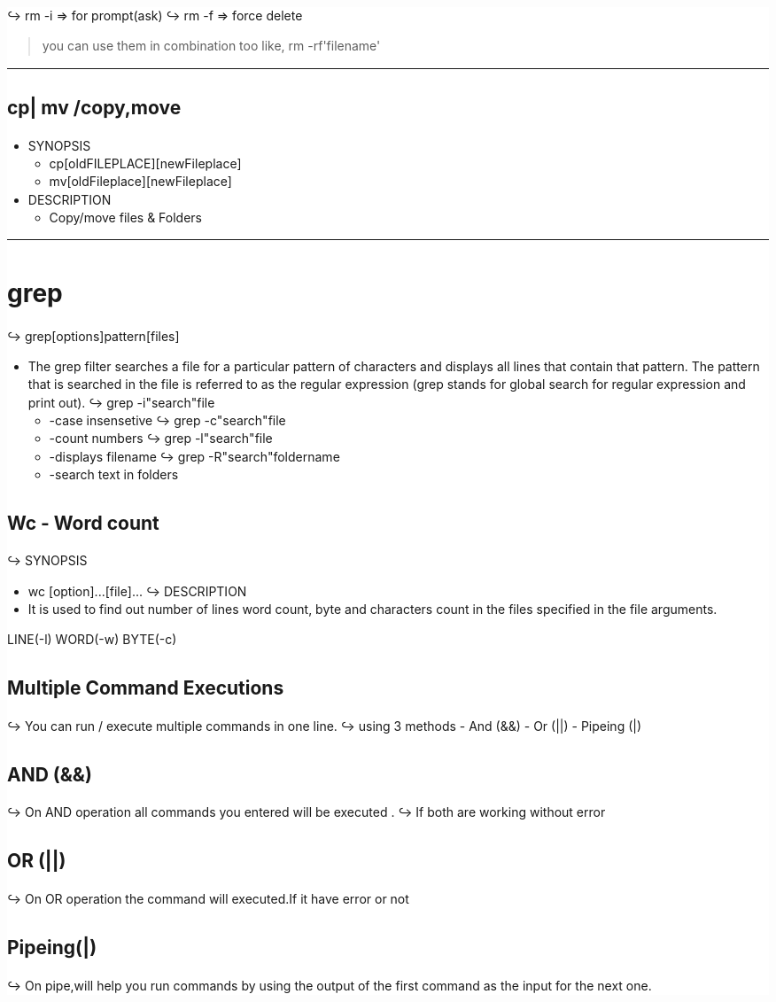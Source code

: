  :arrow_right_hook: rm -i => for prompt(ask)
 :arrow_right_hook: rm -f => force delete
 > you can use them in combination too like, rm -rf'filename'
 ---
 ##  cp| mv /copy,move
- SYNOPSIS
    - cp[oldFILEPLACE][newFileplace]
    - mv[oldFileplace][newFileplace]
 - DESCRIPTION
     - Copy/move files & Folders
 ---
 #  grep
:arrow_right_hook: grep[options]pattern[files]
 - The grep filter searches a file for a particular pattern of characters and displays all lines that contain that pattern. The pattern that is searched in the file is referred to as the regular expression (grep stands for global search for regular expression and print out).
:arrow_right_hook: grep -i"search"file
     -  -case insensetive 
:arrow_right_hook: grep -c"search"file 
    - -count numbers
:arrow_right_hook: grep -l"search"file
    - -displays filename
:arrow_right_hook: grep -R"search"foldername   
    - -search text in folders
 ## Wc - Word count 
:arrow_right_hook: SYNOPSIS
  - wc [option]...[file]...
:arrow_right_hook: DESCRIPTION
  - It is used to find out number of lines word count, byte and characters count in the files specified in the file arguments.

LINE(-l)    WORD(-w)      BYTE(-c)
## Multiple Command Executions
:arrow_right_hook: You can run / execute multiple commands in one line.
:arrow_right_hook: using 3 methods
    - And (&&)
    - Or (||)
    - Pipeing (|)
## AND (&&)
:arrow_right_hook: On AND operation all commands you entered will be executed .
:arrow_right_hook: If both are working without error 
## OR (||)
:arrow_right_hook: On OR operation the command will executed.If it have error or not
## Pipeing(|)
:arrow_right_hook: On pipe,will help you run commands by using the output of the first command as the input for the next one.